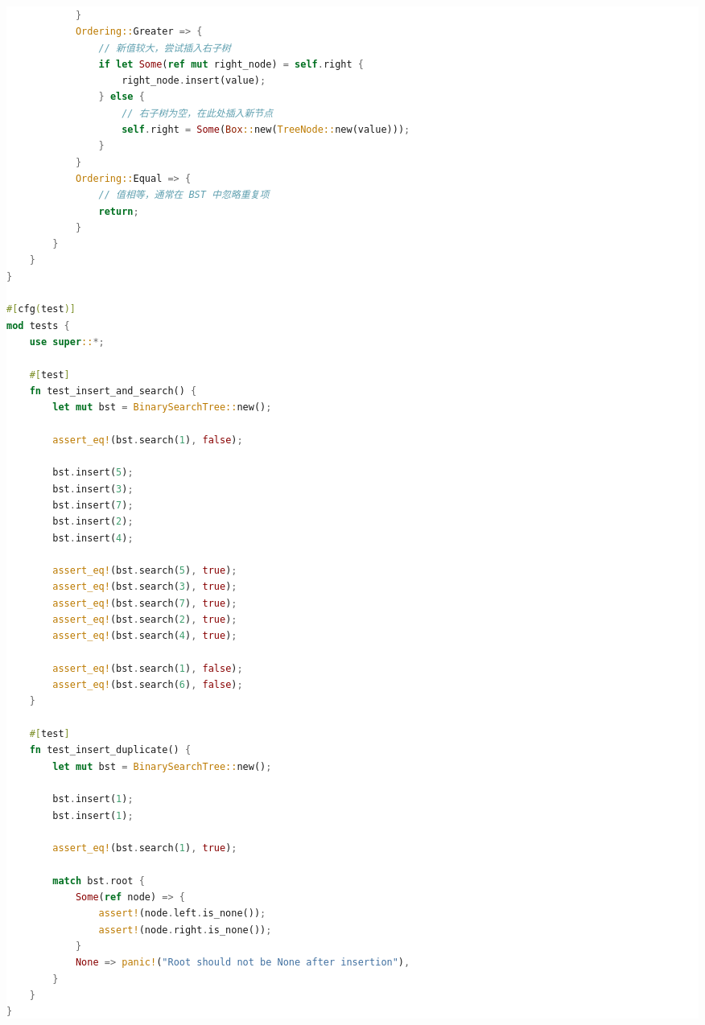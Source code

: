 ```rust
            }
            Ordering::Greater => {
                // 新值较大，尝试插入右子树
                if let Some(ref mut right_node) = self.right {
                    right_node.insert(value);
                } else {
                    // 右子树为空，在此处插入新节点
                    self.right = Some(Box::new(TreeNode::new(value)));
                }
            }
            Ordering::Equal => {
                // 值相等，通常在 BST 中忽略重复项
                return;
            }
        }
    }
}

#[cfg(test)]
mod tests {
    use super::*;

    #[test]
    fn test_insert_and_search() {
        let mut bst = BinarySearchTree::new();

        assert_eq!(bst.search(1), false);

        bst.insert(5);
        bst.insert(3);
        bst.insert(7);
        bst.insert(2);
        bst.insert(4);

        assert_eq!(bst.search(5), true);
        assert_eq!(bst.search(3), true);
        assert_eq!(bst.search(7), true);
        assert_eq!(bst.search(2), true);
        assert_eq!(bst.search(4), true);

        assert_eq!(bst.search(1), false);
        assert_eq!(bst.search(6), false);
    }

    #[test]
    fn test_insert_duplicate() {
        let mut bst = BinarySearchTree::new();

        bst.insert(1);
        bst.insert(1);

        assert_eq!(bst.search(1), true);

        match bst.root {
            Some(ref node) => {
                assert!(node.left.is_none());
                assert!(node.right.is_none());
            }
            None => panic!("Root should not be None after insertion"),
        }
    }
}

```